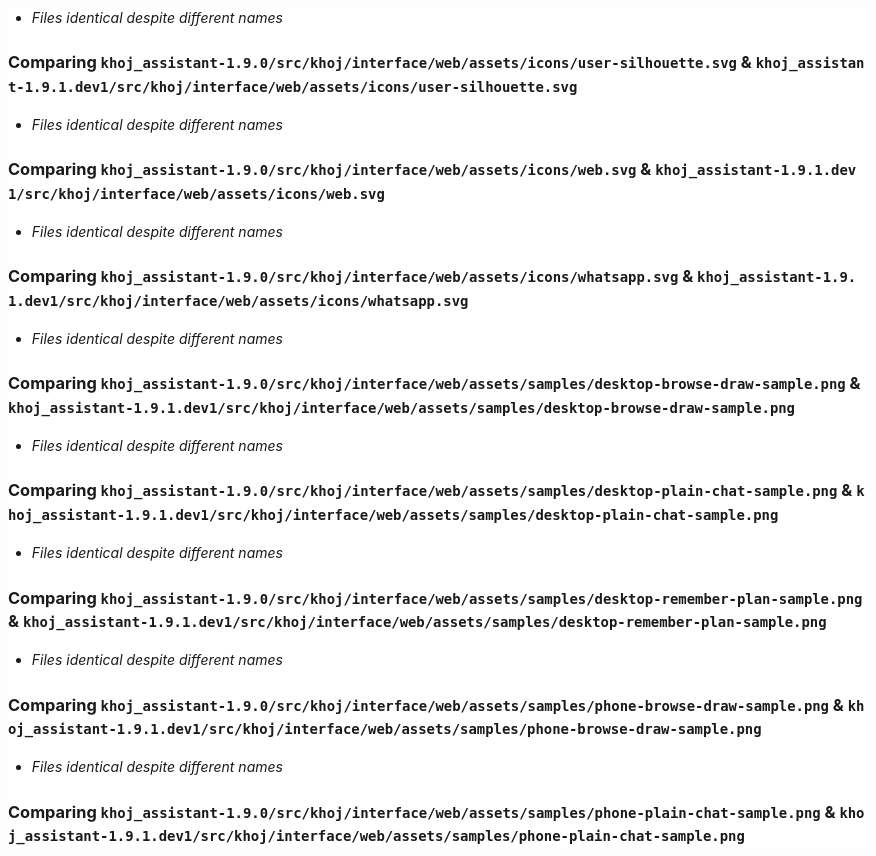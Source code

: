  * *Files identical despite different names*

### Comparing `khoj_assistant-1.9.0/src/khoj/interface/web/assets/icons/user-silhouette.svg` & `khoj_assistant-1.9.1.dev1/src/khoj/interface/web/assets/icons/user-silhouette.svg`

 * *Files identical despite different names*

### Comparing `khoj_assistant-1.9.0/src/khoj/interface/web/assets/icons/web.svg` & `khoj_assistant-1.9.1.dev1/src/khoj/interface/web/assets/icons/web.svg`

 * *Files identical despite different names*

### Comparing `khoj_assistant-1.9.0/src/khoj/interface/web/assets/icons/whatsapp.svg` & `khoj_assistant-1.9.1.dev1/src/khoj/interface/web/assets/icons/whatsapp.svg`

 * *Files identical despite different names*

### Comparing `khoj_assistant-1.9.0/src/khoj/interface/web/assets/samples/desktop-browse-draw-sample.png` & `khoj_assistant-1.9.1.dev1/src/khoj/interface/web/assets/samples/desktop-browse-draw-sample.png`

 * *Files identical despite different names*

### Comparing `khoj_assistant-1.9.0/src/khoj/interface/web/assets/samples/desktop-plain-chat-sample.png` & `khoj_assistant-1.9.1.dev1/src/khoj/interface/web/assets/samples/desktop-plain-chat-sample.png`

 * *Files identical despite different names*

### Comparing `khoj_assistant-1.9.0/src/khoj/interface/web/assets/samples/desktop-remember-plan-sample.png` & `khoj_assistant-1.9.1.dev1/src/khoj/interface/web/assets/samples/desktop-remember-plan-sample.png`

 * *Files identical despite different names*

### Comparing `khoj_assistant-1.9.0/src/khoj/interface/web/assets/samples/phone-browse-draw-sample.png` & `khoj_assistant-1.9.1.dev1/src/khoj/interface/web/assets/samples/phone-browse-draw-sample.png`

 * *Files identical despite different names*

### Comparing `khoj_assistant-1.9.0/src/khoj/interface/web/assets/samples/phone-plain-chat-sample.png` & `khoj_assistant-1.9.1.dev1/src/khoj/interface/web/assets/samples/phone-plain-chat-sample.png`
